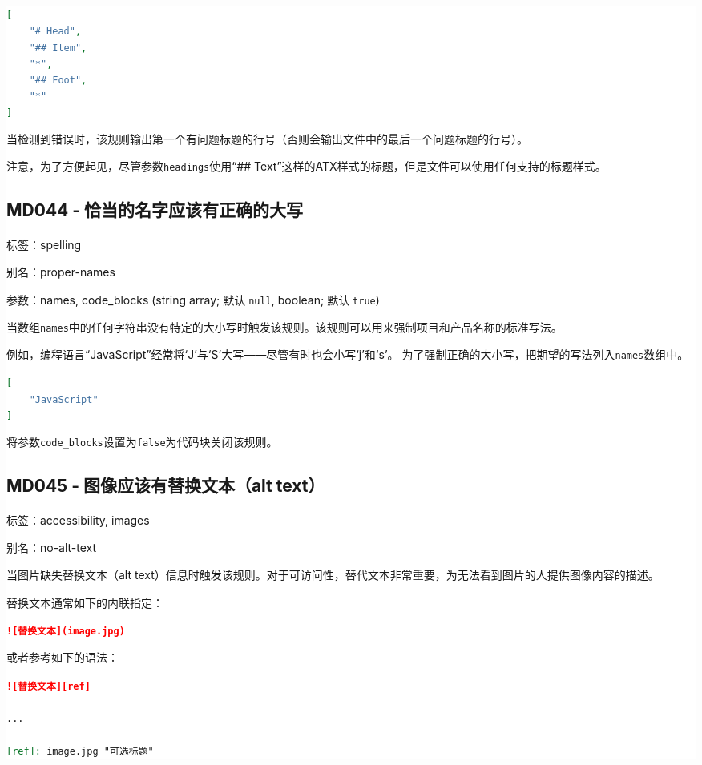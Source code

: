 ```json
[
    "# Head",
    "## Item",
    "*",
    "## Foot",
    "*"
]
```

当检测到错误时，该规则输出第一个有问题标题的行号（否则会输出文件中的最后一个问题标题的行号）。

注意，为了方便起见，尽管参数`headings`使用“## Text”这样的ATX样式的标题，但是文件可以使用任何支持的标题样式。

<a name="md044"></a>

## MD044 - 恰当的名字应该有正确的大写

标签：spelling

别名：proper-names

参数：names, code_blocks (string array; 默认 `null`, boolean; 默认 `true`)

当数组`names`中的任何字符串没有特定的大小写时触发该规则。该规则可以用来强制项目和产品名称的标准写法。

例如，编程语言“JavaScript”经常将‘J’与‘S’大写——尽管有时也会小写‘j’和‘s’。
为了强制正确的大小写，把期望的写法列入`names`数组中。

```json
[
    "JavaScript"
]
```

将参数`code_blocks`设置为`false`为代码块关闭该规则。

<a name="md045"></a>

## MD045 - 图像应该有替换文本（alt text）

标签：accessibility, images

别名：no-alt-text

当图片缺失替换文本（alt text）信息时触发该规则。对于可访问性，替代文本非常重要，为无法看到图片的人提供图像内容的描述。

替换文本通常如下的内联指定：

```markdown
![替换文本](image.jpg)
```

或者参考如下的语法：

```markdown
![替换文本][ref]

...

[ref]: image.jpg "可选标题"
```
